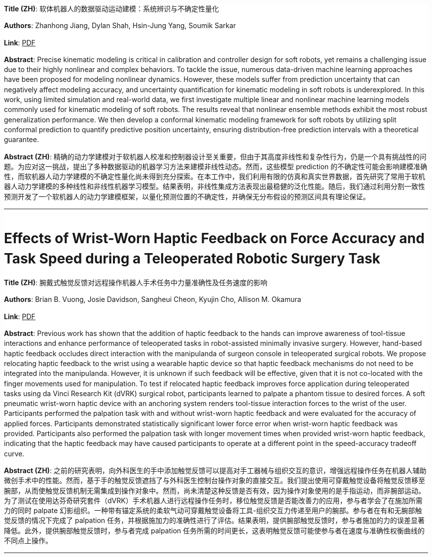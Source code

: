 **Title (ZH)**: 软体机器人的数据驱动运动建模：系统辨识与不确定性量化 

**Authors**: Zhanhong Jiang, Dylan Shah, Hsin-Jung Yang, Soumik Sarkar  

**Link**: [PDF](https://arxiv.org/pdf/2507.07370)  

**Abstract**: Precise kinematic modeling is critical in calibration and controller design for soft robots, yet remains a challenging issue due to their highly nonlinear and complex behaviors. To tackle the issue, numerous data-driven machine learning approaches have been proposed for modeling nonlinear dynamics. However, these models suffer from prediction uncertainty that can negatively affect modeling accuracy, and uncertainty quantification for kinematic modeling in soft robots is underexplored. In this work, using limited simulation and real-world data, we first investigate multiple linear and nonlinear machine learning models commonly used for kinematic modeling of soft robots. The results reveal that nonlinear ensemble methods exhibit the most robust generalization performance. We then develop a conformal kinematic modeling framework for soft robots by utilizing split conformal prediction to quantify predictive position uncertainty, ensuring distribution-free prediction intervals with a theoretical guarantee. 

**Abstract (ZH)**: 精确的动力学建模对于软机器人校准和控制器设计至关重要，但由于其高度非线性和复杂性行为，仍是一个具有挑战性的问题。为应对这一挑战，提出了多种数据驱动的机器学习方法来建模非线性动态。然而，这些模型 prediction 的不确定性可能会影响建模准确性，而软机器人动力学建模的不确定性量化尚未得到充分探索。在本工作中，我们利用有限的仿真和真实世界数据，首先研究了常用于软机器人动力学建模的多种线性和非线性机器学习模型。结果表明，非线性集成方法表现出最稳健的泛化性能。随后，我们通过利用分割一致性预测开发了一个软机器人的动力学建模框架，以量化预测位置的不确定性，并确保无分布假设的预测区间具有理论保证。 

---
# Effects of Wrist-Worn Haptic Feedback on Force Accuracy and Task Speed during a Teleoperated Robotic Surgery Task 

**Title (ZH)**: 腕戴式触觉反馈对远程操作机器人手术任务中力量准确性及任务速度的影响 

**Authors**: Brian B. Vuong, Josie Davidson, Sangheui Cheon, Kyujin Cho, Allison M. Okamura  

**Link**: [PDF](https://arxiv.org/pdf/2507.07327)  

**Abstract**: Previous work has shown that the addition of haptic feedback to the hands can improve awareness of tool-tissue interactions and enhance performance of teleoperated tasks in robot-assisted minimally invasive surgery. However, hand-based haptic feedback occludes direct interaction with the manipulanda of surgeon console in teleoperated surgical robots. We propose relocating haptic feedback to the wrist using a wearable haptic device so that haptic feedback mechanisms do not need to be integrated into the manipulanda. However, it is unknown if such feedback will be effective, given that it is not co-located with the finger movements used for manipulation. To test if relocated haptic feedback improves force application during teleoperated tasks using da Vinci Research Kit (dVRK) surgical robot, participants learned to palpate a phantom tissue to desired forces. A soft pneumatic wrist-worn haptic device with an anchoring system renders tool-tissue interaction forces to the wrist of the user. Participants performed the palpation task with and without wrist-worn haptic feedback and were evaluated for the accuracy of applied forces. Participants demonstrated statistically significant lower force error when wrist-worn haptic feedback was provided. Participants also performed the palpation task with longer movement times when provided wrist-worn haptic feedback, indicating that the haptic feedback may have caused participants to operate at a different point in the speed-accuracy tradeoff curve. 

**Abstract (ZH)**: 之前的研究表明，向外科医生的手中添加触觉反馈可以提高对手工器械与组织交互的意识，增强远程操作任务在机器人辅助微创手术中的性能。然而，基于手的触觉反馈遮挡了与外科医生控制台操作对象的直接交互。我们提出使用可穿戴触觉设备将触觉反馈移至腕部，从而使触觉反馈机制无需集成到操作对象中。然而，尚未清楚这种反馈是否有效，因为操作对象使用的是手指运动，而非腕部运动。为了测试在使用达芬奇研究套件（dVRK）手术机器人进行远程操作任务时，移位触觉反馈是否能改善力的应用，参与者学会了在施加所需力的同时 palpate 幻影组织。一种带有锚定系统的柔软气动可穿戴触觉设备将工具-组织交互力传递至用户的腕部。参与者在有和无腕部触觉反馈的情况下完成了 palpation 任务，并根据施加力的准确性进行了评估。结果表明，提供腕部触觉反馈时，参与者施加的力的误差显著降低。此外，提供腕部触觉反馈时，参与者完成 palpation 任务所需的时间更长，这表明触觉反馈可能使参与者在速度与准确性权衡曲线的不同点上操作。 

---
